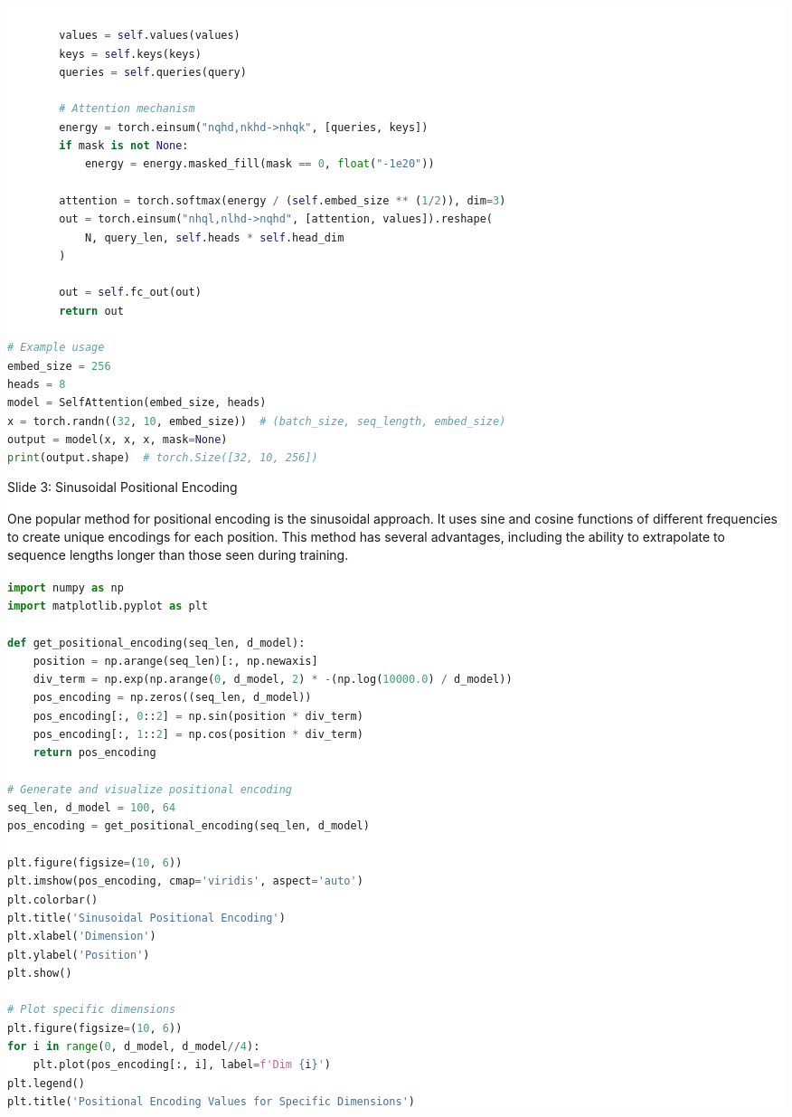 ```python

        values = self.values(values)
        keys = self.keys(keys)
        queries = self.queries(query)

        # Attention mechanism
        energy = torch.einsum("nqhd,nkhd->nhqk", [queries, keys])
        if mask is not None:
            energy = energy.masked_fill(mask == 0, float("-1e20"))

        attention = torch.softmax(energy / (self.embed_size ** (1/2)), dim=3)
        out = torch.einsum("nhql,nlhd->nqhd", [attention, values]).reshape(
            N, query_len, self.heads * self.head_dim
        )

        out = self.fc_out(out)
        return out

# Example usage
embed_size = 256
heads = 8
model = SelfAttention(embed_size, heads)
x = torch.randn((32, 10, embed_size))  # (batch_size, seq_length, embed_size)
output = model(x, x, x, mask=None)
print(output.shape)  # torch.Size([32, 10, 256])
```

Slide 3: Sinusoidal Positional Encoding

One popular method for positional encoding is the sinusoidal approach. It uses sine and cosine functions of different frequencies to create unique encodings for each position. This method has several advantages, including the ability to extrapolate to sequence lengths longer than those seen during training.

```python
import numpy as np
import matplotlib.pyplot as plt

def get_positional_encoding(seq_len, d_model):
    position = np.arange(seq_len)[:, np.newaxis]
    div_term = np.exp(np.arange(0, d_model, 2) * -(np.log(10000.0) / d_model))
    pos_encoding = np.zeros((seq_len, d_model))
    pos_encoding[:, 0::2] = np.sin(position * div_term)
    pos_encoding[:, 1::2] = np.cos(position * div_term)
    return pos_encoding

# Generate and visualize positional encoding
seq_len, d_model = 100, 64
pos_encoding = get_positional_encoding(seq_len, d_model)

plt.figure(figsize=(10, 6))
plt.imshow(pos_encoding, cmap='viridis', aspect='auto')
plt.colorbar()
plt.title('Sinusoidal Positional Encoding')
plt.xlabel('Dimension')
plt.ylabel('Position')
plt.show()

# Plot specific dimensions
plt.figure(figsize=(10, 6))
for i in range(0, d_model, d_model//4):
    plt.plot(pos_encoding[:, i], label=f'Dim {i}')
plt.legend()
plt.title('Positional Encoding Values for Specific Dimensions')
```